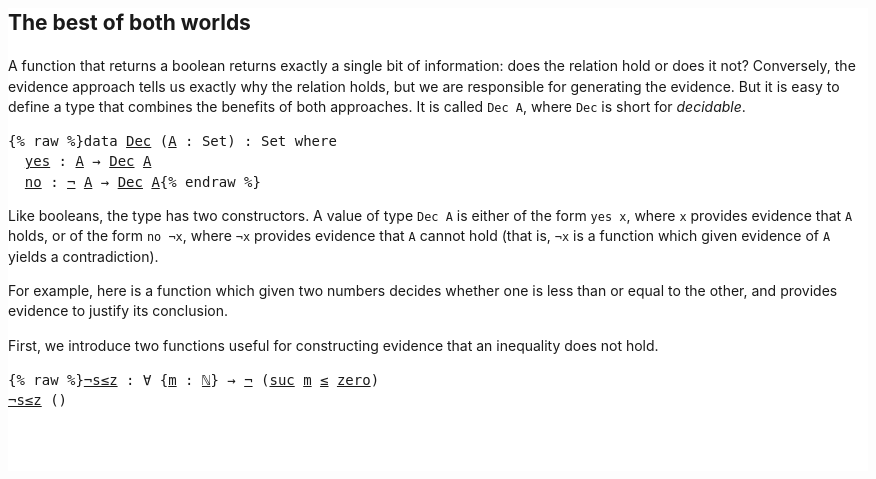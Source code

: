 ## The best of both worlds

A function that returns a boolean returns exactly a single bit of information:
does the relation hold or does it not? Conversely, the evidence approach tells
us exactly why the relation holds, but we are responsible for generating the
evidence.  But it is easy to define a type that combines the benefits of
both approaches.  It is called `Dec A`, where `Dec` is short for *decidable*.
<pre class="Agda">{% raw %}<a id="7243" class="Keyword">data</a> <a id="Dec"></a><a id="7248" href="{% endraw %}{{ site.baseurl }}{% link out/plta/Decidable.md %}{% raw %}#7248" class="Datatype">Dec</a> <a id="7252" class="Symbol">(</a><a id="7253" href="{% endraw %}{{ site.baseurl }}{% link out/plta/Decidable.md %}{% raw %}#7253" class="Bound">A</a> <a id="7255" class="Symbol">:</a> <a id="7257" class="PrimitiveType">Set</a><a id="7260" class="Symbol">)</a> <a id="7262" class="Symbol">:</a> <a id="7264" class="PrimitiveType">Set</a> <a id="7268" class="Keyword">where</a>
  <a id="Dec.yes"></a><a id="7276" href="{% endraw %}{{ site.baseurl }}{% link out/plta/Decidable.md %}{% raw %}#7276" class="InductiveConstructor">yes</a> <a id="7280" class="Symbol">:</a> <a id="7282" href="{% endraw %}{{ site.baseurl }}{% link out/plta/Decidable.md %}{% raw %}#7253" class="Bound">A</a> <a id="7284" class="Symbol">→</a> <a id="7286" href="{% endraw %}{{ site.baseurl }}{% link out/plta/Decidable.md %}{% raw %}#7248" class="Datatype">Dec</a> <a id="7290" href="{% endraw %}{{ site.baseurl }}{% link out/plta/Decidable.md %}{% raw %}#7253" class="Bound">A</a>
  <a id="Dec.no"></a><a id="7294" href="{% endraw %}{{ site.baseurl }}{% link out/plta/Decidable.md %}{% raw %}#7294" class="InductiveConstructor">no</a> <a id="7297" class="Symbol">:</a> <a id="7299" href="https://agda.github.io/agda-stdlib/Relation.Nullary.html#464" class="Function Operator">¬</a> <a id="7301" href="{% endraw %}{{ site.baseurl }}{% link out/plta/Decidable.md %}{% raw %}#7253" class="Bound">A</a> <a id="7303" class="Symbol">→</a> <a id="7305" href="{% endraw %}{{ site.baseurl }}{% link out/plta/Decidable.md %}{% raw %}#7248" class="Datatype">Dec</a> <a id="7309" href="{% endraw %}{{ site.baseurl }}{% link out/plta/Decidable.md %}{% raw %}#7253" class="Bound">A</a>{% endraw %}</pre>
Like booleans, the type has two constructors.  A value of type `Dec A`
is either of the form `yes x`, where `x` provides evidence that `A` holds,
or of the form `no ¬x`, where `¬x` provides evidence that `A` cannot hold
(that is, `¬x` is a function which given evidence of `A` yields a contradiction).

For example, here is a function which given two numbers decides whether one
is less than or equal to the other, and provides evidence to justify its conclusion.

First, we introduce two functions useful for constructing evidence that
an inequality does not hold.
<pre class="Agda">{% raw %}<a id="¬s≤z"></a><a id="7901" href="{% endraw %}{{ site.baseurl }}{% link out/plta/Decidable.md %}{% raw %}#7901" class="Function">¬s≤z</a> <a id="7906" class="Symbol">:</a> <a id="7908" class="Symbol">∀</a> <a id="7910" class="Symbol">{</a><a id="7911" href="{% endraw %}{{ site.baseurl }}{% link out/plta/Decidable.md %}{% raw %}#7911" class="Bound">m</a> <a id="7913" class="Symbol">:</a> <a id="7915" href="https://agda.github.io/agda-stdlib/Agda.Builtin.Nat.html#97" class="Datatype">ℕ</a><a id="7916" class="Symbol">}</a> <a id="7918" class="Symbol">→</a> <a id="7920" href="https://agda.github.io/agda-stdlib/Relation.Nullary.html#464" class="Function Operator">¬</a> <a id="7922" class="Symbol">(</a><a id="7923" href="https://agda.github.io/agda-stdlib/Agda.Builtin.Nat.html#128" class="InductiveConstructor">suc</a> <a id="7927" href="{% endraw %}{{ site.baseurl }}{% link out/plta/Decidable.md %}{% raw %}#7911" class="Bound">m</a> <a id="7929" href="{% endraw %}{{ site.baseurl }}{% link out/plta/Decidable.md %}{% raw %}#1259" class="Datatype Operator">≤</a> <a id="7931" href="https://agda.github.io/agda-stdlib/Agda.Builtin.Nat.html#115" class="InductiveConstructor">zero</a><a id="7935" class="Symbol">)</a>
<a id="7937" href="{% endraw %}{{ site.baseurl }}{% link out/plta/Decidable.md %}{% raw %}#7901" class="Function">¬s≤z</a> <a id="7942" class="Symbol">()</a>
